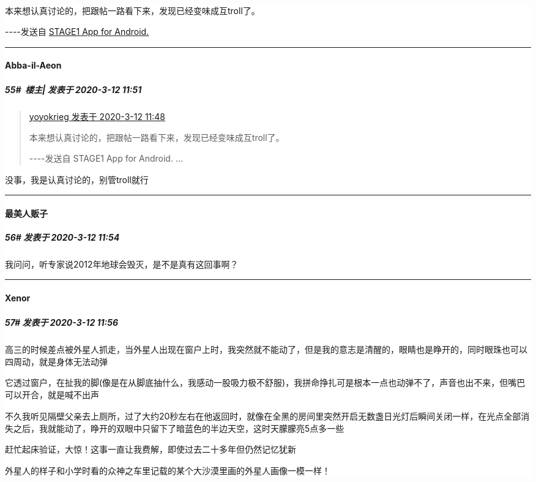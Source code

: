 本来想认真讨论的，把跟帖一路看下来，发现已经变味成互troll了。


----发送自 [STAGE1 App for Android.](http://stage1.5j4m.com/?1.30)







*****

####  Abba-il-Aeon  
##### 55#         楼主| 发表于 2020-3-12 11:51



<blockquote><a href="httphttps://bbs.saraba1st.com/2b/forum.php?mod=redirect&amp;goto=findpost&amp;pid=46704278&amp;ptid=1918381" target="_blank">yoyokrieg 发表于 2020-3-12 11:48</a>

本来想认真讨论的，把跟帖一路看下来，发现已经变味成互troll了。


----发送自 STAGE1 App for Android. ...</blockquote>
没事，我是认真讨论的，别管troll就行







*****

####  最美人贩子  
##### 56#       发表于 2020-3-12 11:54




我问问，听专家说2012年地球会毁灭，是不是真有这回事啊？







*****

####  Xenor  
##### 57#       发表于 2020-3-12 11:56




高三的时候差点被外星人抓走，当外星人出现在窗户上时，我突然就不能动了，但是我的意志是清醒的，眼睛也是睁开的，同时眼珠也可以四周动，就是身体无法动弹

它透过窗户，在扯我的脚(像是在从脚底抽什么，我感动一股吸力极不舒服)，我拼命挣扎可是根本一点也动弹不了，声音也出不来，但嘴巴可以开合，就是喊不出声

不久我听见隔壁父亲去上厕所，过了大约20秒左右在他返回时，就像在全黑的房间里突然开启无数盏日光灯后瞬间关闭一样，在光点全部消失之后，我就能动了，睁开的双眼中只留下了暗蓝色的半边天空，这时天朦朦亮5点多一些

赶忙起床验证，大惊！这事一直让我费解，即使过去二十多年但仍然记忆犹新

外星人的样子和小学时看的众神之车里记载的某个大沙漠里画的外星人画像一模一样！

